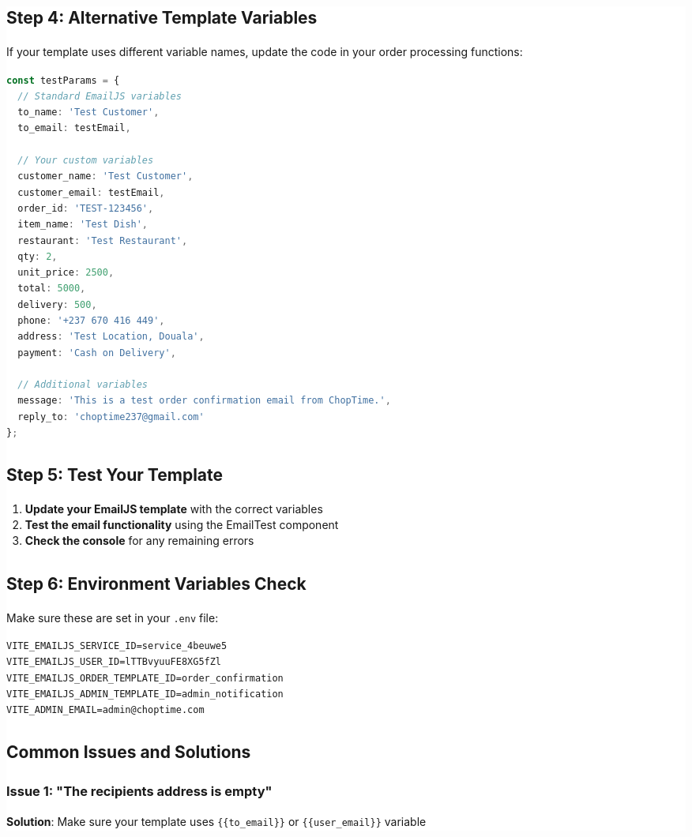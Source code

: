 ## Step 4: Alternative Template Variables

If your template uses different variable names, update the code in your order processing functions:

```typescript
const testParams = {
  // Standard EmailJS variables
  to_name: 'Test Customer',
  to_email: testEmail,
  
  // Your custom variables
  customer_name: 'Test Customer',
  customer_email: testEmail,
  order_id: 'TEST-123456',
  item_name: 'Test Dish',
  restaurant: 'Test Restaurant',
  qty: 2,
  unit_price: 2500,
  total: 5000,
  delivery: 500,
  phone: '+237 670 416 449',
  address: 'Test Location, Douala',
  payment: 'Cash on Delivery',
  
  // Additional variables
  message: 'This is a test order confirmation email from ChopTime.',
  reply_to: 'choptime237@gmail.com'
};
```

## Step 5: Test Your Template

1. **Update your EmailJS template** with the correct variables
2. **Test the email functionality** using the EmailTest component
3. **Check the console** for any remaining errors

## Step 6: Environment Variables Check

Make sure these are set in your `.env` file:

```env
VITE_EMAILJS_SERVICE_ID=service_4beuwe5
VITE_EMAILJS_USER_ID=lTTBvyuuFE8XG5fZl
VITE_EMAILJS_ORDER_TEMPLATE_ID=order_confirmation
VITE_EMAILJS_ADMIN_TEMPLATE_ID=admin_notification
VITE_ADMIN_EMAIL=admin@choptime.com
```

## Common Issues and Solutions

### Issue 1: "The recipients address is empty"
**Solution**: Make sure your template uses `{{to_email}}` or `{{user_email}}` variable
